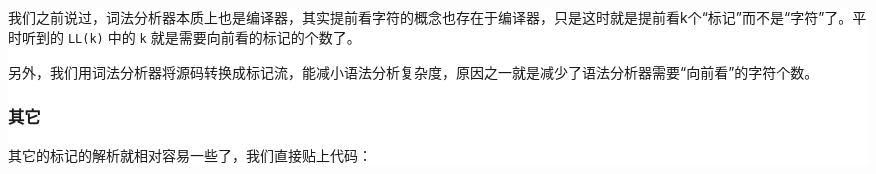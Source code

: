 我们之前说过，词法分析器本质上也是编译器，其实提前看字符的概念也存在于编译器，只是这时就是提前看k个“标记”而不是“字符”了。平时听到的 `LL(k)` 中的 `k` 就是需要向前看的标记的个数了。

另外，我们用词法分析器将源码转换成标记流，能减小语法分析复杂度，原因之一就是减少了语法分析器需要“向前看”的字符个数。

### [](about:blank#%E5%85%B6%E5%AE%83)其它

其它的标记的解析就相对容易一些了，我们直接贴上代码：
